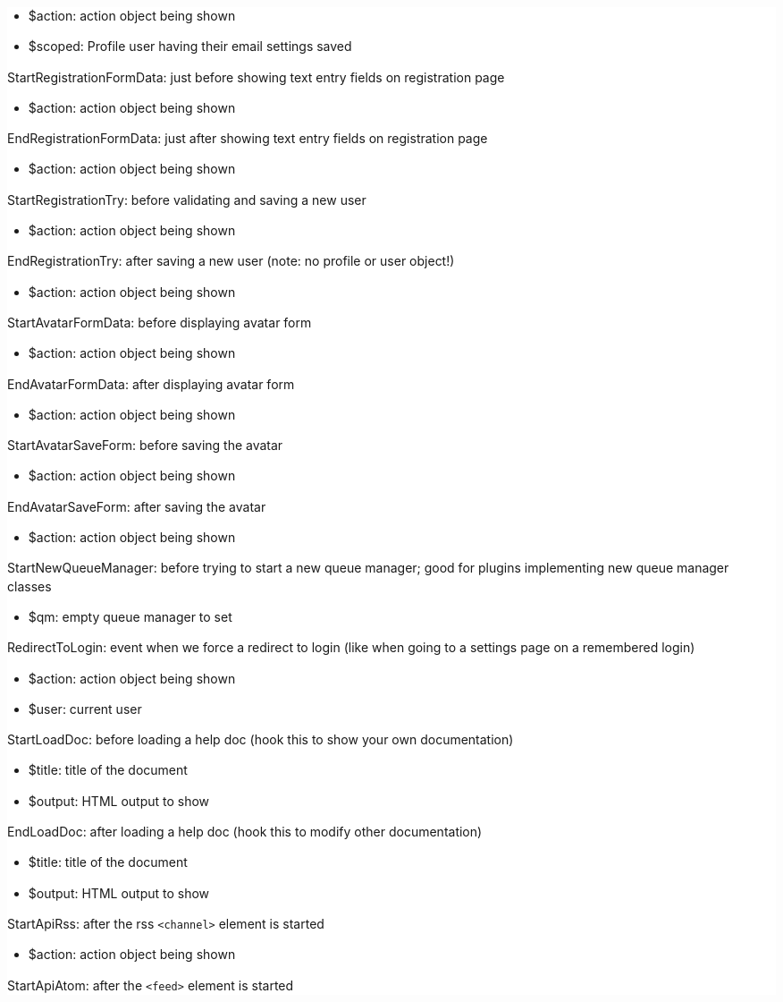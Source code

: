 - $action: action object being shown

- $scoped: Profile user having their email settings saved

StartRegistrationFormData: just before showing text entry fields on registration page

- $action: action object being shown

EndRegistrationFormData: just after showing text entry fields on registration page

- $action: action object being shown

StartRegistrationTry: before validating and saving a new user

- $action: action object being shown

EndRegistrationTry: after saving a new user (note: no profile or user object!)

- $action: action object being shown

StartAvatarFormData: before displaying avatar form

- $action: action object being shown

EndAvatarFormData: after displaying avatar form

- $action: action object being shown

StartAvatarSaveForm: before saving the avatar

- $action: action object being shown

EndAvatarSaveForm: after saving the avatar

- $action: action object being shown

StartNewQueueManager: before trying to start a new queue manager; good for plugins implementing new queue manager classes

- $qm: empty queue manager to set

RedirectToLogin: event when we force a redirect to login (like when going to a settings page on a remembered login)

- $action: action object being shown

- $user: current user

StartLoadDoc: before loading a help doc (hook this to show your own documentation)

- $title: title of the document

- $output: HTML output to show

EndLoadDoc: after loading a help doc (hook this to modify other documentation)

- $title: title of the document

- $output: HTML output to show

StartApiRss: after the rss `<channel>` element is started

- $action: action object being shown

StartApiAtom: after the `<feed>` element is started
